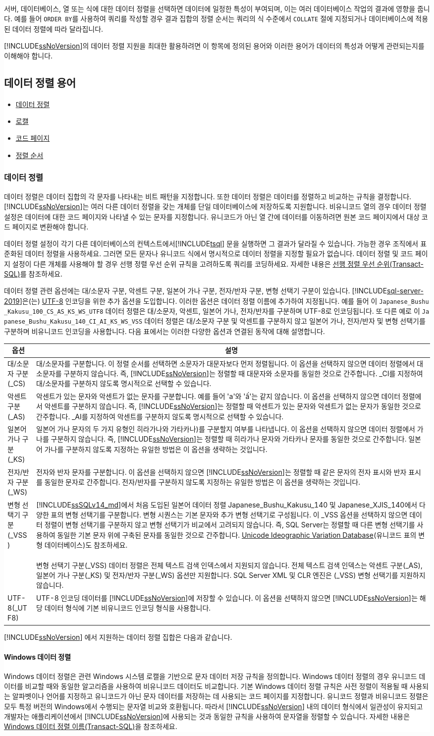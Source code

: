 서버, 데이터베이스, 열 또는 식에 대한 데이터 정렬을 선택하면 데이터에 일정한 특성이 부여되며, 이는 여러 데이터베이스 작업의 결과에 영향을 줍니다. 예를 들어 `ORDER BY`를 사용하여 쿼리를 작성할 경우 결과 집합의 정렬 순서는 쿼리의 식 수준에서 `COLLATE` 절에 지정되거나 데이터베이스에 적용된 데이터 정렬에 따라 달라집니다.    
    
[!INCLUDE[ssNoVersion](../../includes/ssnoversion-md.md)]의 데이터 정렬 지원을 최대한 활용하려면 이 항목에 정의된 용어와 이러한 용어가 데이터의 특성과 어떻게 관련되는지를 이해해야 합니다.    
    
##  <a name="Terms"></a> 데이터 정렬 용어    
    
-   [데이터 정렬](#Collation_Defn)    
    
-   [로캘](#Locale_Defn)    
    
-   [코드 페이지](#Code_Page_Defn)    
    
-   [정렬 순서](#Sort_Order_Defn)    
    
###  <a name="Collation_Defn"></a> 데이터 정렬    
데이터 정렬은 데이터 집합의 각 문자를 나타내는 비트 패턴을 지정합니다. 또한 데이터 정렬은 데이터를 정렬하고 비교하는 규칙을 결정합니다. [!INCLUDE[ssNoVersion](../../includes/ssnoversion-md.md)]는 여러 다른 데이터 정렬을 갖는 개체를 단일 데이터베이스에 저장하도록 지원합니다. 비유니코드 열의 경우 데이터 정렬 설정은 데이터에 대한 코드 페이지와 나타낼 수 있는 문자를 지정합니다. 유니코드가 아닌 열 간에 데이터를 이동하려면 원본 코드 페이지에서 대상 코드 페이지로 변환해야 합니다.    
    
데이터 정렬 설정이 각기 다른 데이터베이스의 컨텍스트에서[!INCLUDE[tsql](../../includes/tsql-md.md)] 문을 실행하면 그 결과가 달라질 수 있습니다. 가능한 경우 조직에서 표준화된 데이터 정렬을 사용하세요. 그러면 모든 문자나 유니코드 식에서 명시적으로 데이터 정렬을 지정할 필요가 없습니다. 데이터 정렬 및 코드 페이지 설정이 다른 개체를 사용해야 할 경우 선행 정렬 우선 순위 규칙을 고려하도록 쿼리를 코딩하세요. 자세한 내용은 [선행 정렬 우선 순위(Transact-SQL)](../../t-sql/statements/collation-precedence-transact-sql.md)를 참조하세요.    
    
데이터 정렬 관련 옵션에는 대/소문자 구분, 악센트 구분, 일본어 가나 구분, 전자/반자 구분, 변형 선택기 구분이 있습니다. [!INCLUDE[sql-server-2019](../../includes/sssqlv15-md.md)]은(는) [UTF-8](https://www.wikipedia.org/wiki/UTF-8) 인코딩을 위한 추가 옵션을 도입합니다. 이러한 옵션은 데이터 정렬 이름에 추가하여 지정됩니다. 예를 들어 이 `Japanese_Bushu_Kakusu_100_CS_AS_KS_WS_UTF8` 데이터 정렬은 대/소문자, 악센트, 일본어 가나, 전자/반자를 구분하며 UTF-8로 인코딩됩니다. 또 다른 예로 이 `Japanese_Bushu_Kakusu_140_CI_AI_KS_WS_VSS` 데이터 정렬은 대/소문자 구분 및 악센트를 구분하지 않고 일본어 가나, 전자/반자 및 변형 선택기를 구분하며 비유니코드 인코딩을 사용합니다. 다음 표에서는 이러한 다양한 옵션과 연결된 동작에 대해 설명합니다.    
    
|옵션|설명|    
|------------|-----------------|    
|대/소문자 구분(_CS)|대/소문자를 구분합니다. 이 정렬 순서를 선택하면 소문자가 대문자보다 먼저 정렬됩니다. 이 옵션을 선택하지 않으면 데이터 정렬에서 대소문자를 구분하지 않습니다. 즉, [!INCLUDE[ssNoVersion](../../includes/ssnoversion-md.md)]는 정렬할 때 대문자와 소문자를 동일한 것으로 간주합니다. _CI를 지정하여 대/소문자를 구분하지 않도록 명시적으로 선택할 수 있습니다.|    
|악센트 구분(_AS)|악센트가 있는 문자와 악센트가 없는 문자를 구분합니다. 예를 들어 'a'와 'ấ'는 같지 않습니다. 이 옵션을 선택하지 않으면 데이터 정렬에서 악센트를 구분하지 않습니다. 즉, [!INCLUDE[ssNoVersion](../../includes/ssnoversion-md.md)]는 정렬할 때 악센트가 있는 문자와 악센트가 없는 문자가 동일한 것으로 간주합니다. _AI를 지정하여 악센트를 구분하지 않도록 명시적으로 선택할 수 있습니다.|    
|일본어 가나 구분(_KS)|일본어 가나 문자의 두 가지 유형인 히라가나와 가타카나)를 구분할지 여부를 나타냅니다. 이 옵션을 선택하지 않으면 데이터 정렬에서 가나를 구분하지 않습니다. 즉, [!INCLUDE[ssNoVersion](../../includes/ssnoversion-md.md)]는 정렬할 때 히라가나 문자와 가타카나 문자를 동일한 것으로 간주합니다. 일본어 가나를 구분하지 않도록 지정하는 유일한 방법은 이 옵션을 생략하는 것입니다.|    
|전자/반자 구분(_WS)|전자와 반자 문자를 구분합니다. 이 옵션을 선택하지 않으면 [!INCLUDE[ssNoVersion](../../includes/ssnoversion-md.md)]는 정렬할 때 같은 문자의 전자 표시와 반자 표시를 동일한 문자로 간주합니다. 전자/반자를 구분하지 않도록 지정하는 유일한 방법은 이 옵션을 생략하는 것입니다.|    
|변형 선택기 구분(_VSS) | [!INCLUDE[ssSQLv14_md](../../includes/sssqlv14-md.md)]에서 처음 도입된 일본어 데이터 정렬 Japanese_Bushu_Kakusu_140 및 Japanese_XJIS_140에서 다양한 표의 변형 선택기를 구분합니다. 변형 시퀀스는 기본 문자와 추가 변형 선택기로 구성됩니다. 이 _VSS 옵션을 선택하지 않으면 데이터 정렬이 변형 선택기를 구분하지 않고 변형 선택기가 비교에서 고려되지 않습니다. 즉, SQL Server는 정렬할 때 다른 변형 선택기를 사용하여 동일한 기본 문자 위에 구축된 문자를 동일한 것으로 간주합니다. [Unicode Ideographic Variation Database](https://www.unicode.org/reports/tr37/)(유니코드 표의 변형 데이터베이스)도 참조하세요. <br/><br/> 변형 선택기 구분(_VSS) 데이터 정렬은 전체 텍스트 검색 인덱스에서 지원되지 않습니다. 전체 텍스트 검색 인덱스는 악센트 구분(_AS), 일본어 가나 구분(_KS) 및 전자/반자 구분(_WS) 옵션만 지원합니다. SQL Server XML 및 CLR 엔진은 (_VSS) 변형 선택기를 지원하지 않습니다.
|UTF-8(_UTF8)|UTF-8 인코딩 데이터를 [!INCLUDE[ssNoVersion](../../includes/ssnoversion-md.md)]에 저장할 수 있습니다. 이 옵션을 선택하지 않으면 [!INCLUDE[ssNoVersion](../../includes/ssnoversion-md.md)]는 해당 데이터 형식에 기본 비유니코드 인코딩 형식을 사용합니다.| 
    
 [!INCLUDE[ssNoVersion](../../includes/ssnoversion-md.md)] 에서 지원하는 데이터 정렬 집합은 다음과 같습니다.    
    
#### <a name="windows-collations"></a>Windows 데이터 정렬    
Windows 데이터 정렬은 관련 Windows 시스템 로캘을 기반으로 문자 데이터 저장 규칙을 정의합니다. Windows 데이터 정렬의 경우 유니코드 데이터를 비교할 때와 동일한 알고리즘을 사용하여 비유니코드 데이터도 비교합니다. 기본 Windows 데이터 정렬 규칙은 사전 정렬이 적용될 때 사용되는 알파벳이나 언어를 지정하고 유니코드가 아닌 문자 데이터를 저장하는 데 사용되는 코드 페이지를 지정합니다. 유니코드 정렬과 비유니코드 정렬은 모두 특정 버전의 Windows에서 수행되는 문자열 비교와 호환됩니다. 따라서 [!INCLUDE[ssNoVersion](../../includes/ssnoversion-md.md)] 내의 데이터 형식에서 일관성이 유지되고 개발자는 애플리케이션에서 [!INCLUDE[ssNoVersion](../../includes/ssnoversion-md.md)]에 사용되는 것과 동일한 규칙을 사용하여 문자열을 정렬할 수 있습니다. 자세한 내용은 [Windows 데이터 정렬 이름&#40;Transact-SQL&#41;](../../t-sql/statements/windows-collation-name-transact-sql.md)을 참조하세요.    
    
